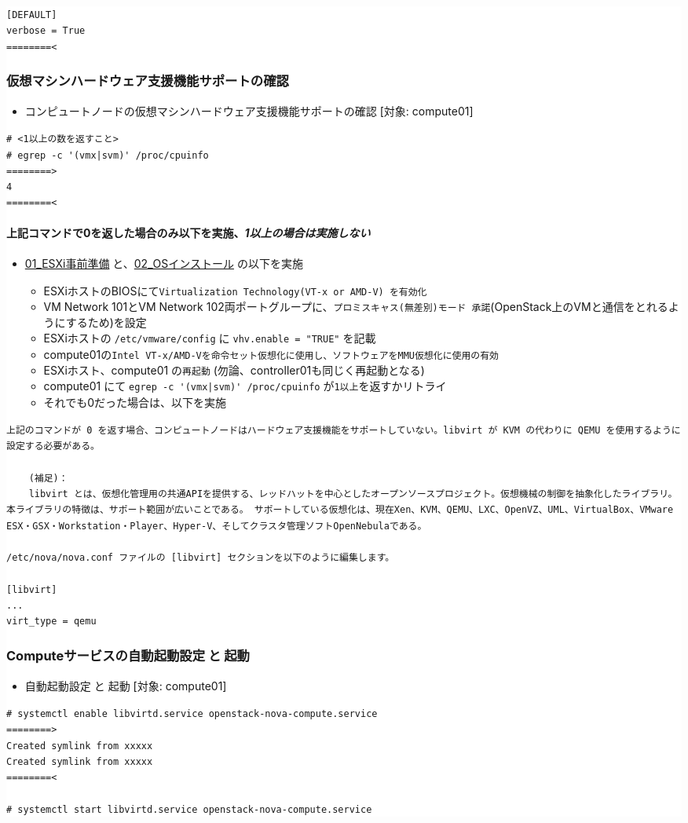 ```
[DEFAULT]
verbose = True
========<
```

### 仮想マシンハードウェア支援機能サポートの確認

- コンピュートノードの仮想マシンハードウェア支援機能サポートの確認 [対象: compute01]

```
# <1以上の数を返すこと>
# egrep -c '(vmx|svm)' /proc/cpuinfo
========>
4
========<
```





#### 上記コマンドで0を返した場合のみ以下を実施、*1以上の場合は実施しない*

- [01_ESXi事前準備](https://github.com/Soichiro75/openstack-liberty-on-centos-japanese/tree/master/01_ESXi事前準備) と、[02_OSインストール](https://github.com/Soichiro75/openstack-liberty-on-centos-japanese/tree/master/02_OSインストール) の以下を実施

  - ESXiホストのBIOSにて`Virtualization Technology(VT-x or AMD-V) を有効化`
  - VM Network 101とVM Network 102両ポートグループに、`プロミスキャス(無差別)モード 承諾`(OpenStack上のVMと通信をとれるようにするため)を設定
  - ESXiホストの `/etc/vmware/config` に `vhv.enable = "TRUE"` を記載
  - compute01の`Intel VT-x/AMD-Vを命令セット仮想化に使用し、ソフトウェアをMMU仮想化に使用の有効`
  - ESXiホスト、compute01 の`再起動` (勿論、controller01も同じく再起動となる)
  - compute01 にて `egrep -c '(vmx|svm)' /proc/cpuinfo` が`1以上`を返すかリトライ
  - それでも0だった場合は、以下を実施

```
上記のコマンドが 0 を返す場合、コンピュートノードはハードウェア支援機能をサポートしていない。libvirt が KVM の代わりに QEMU を使用するように設定する必要がある。

    (補足)：
    libvirt とは、仮想化管理用の共通APIを提供する、レッドハットを中心としたオープンソースプロジェクト。仮想機械の制御を抽象化したライブラリ。 本ライブラリの特徴は、サポート範囲が広いことである。 サポートしている仮想化は、現在Xen、KVM、QEMU、LXC、OpenVZ、UML、VirtualBox、VMware ESX・GSX・Workstation・Player、Hyper-V、そしてクラスタ管理ソフトOpenNebulaである。

/etc/nova/nova.conf ファイルの [libvirt] セクションを以下のように編集します。

[libvirt]
...
virt_type = qemu

```

### Computeサービスの自動起動設定 と 起動

- 自動起動設定 と 起動 [対象: compute01]

```
# systemctl enable libvirtd.service openstack-nova-compute.service
========>
Created symlink from xxxxx
Created symlink from xxxxx
========<

# systemctl start libvirtd.service openstack-nova-compute.service
```
